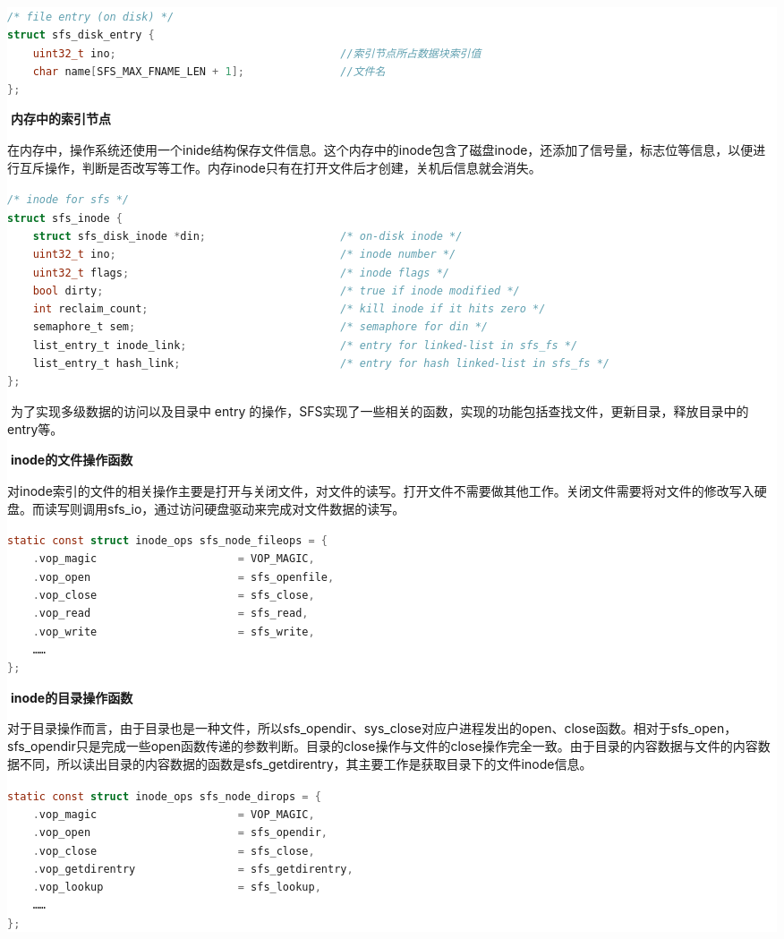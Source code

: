 ```c
/* file entry (on disk) */
struct sfs_disk_entry {
    uint32_t ino;                                   //索引节点所占数据块索引值
    char name[SFS_MAX_FNAME_LEN + 1];               //文件名
};
```

​		**内存中的索引节点**

​		在内存中，操作系统还使用一个inide结构保存文件信息。这个内存中的inode包含了磁盘inode，还添加了信号量，标志位等信息，以便进行互斥操作，判断是否改写等工作。内存inode只有在打开文件后才创建，关机后信息就会消失。

```c
/* inode for sfs */
struct sfs_inode {
    struct sfs_disk_inode *din;                     /* on-disk inode */
    uint32_t ino;                                   /* inode number */
    uint32_t flags;                                 /* inode flags */
    bool dirty;                                     /* true if inode modified */
    int reclaim_count;                              /* kill inode if it hits zero */
    semaphore_t sem;                                /* semaphore for din */
    list_entry_t inode_link;                        /* entry for linked-list in sfs_fs */
    list_entry_t hash_link;                         /* entry for hash linked-list in sfs_fs */
};
```

​		为了实现多级数据的访问以及目录中 entry 的操作，SFS实现了一些相关的函数，实现的功能包括查找文件，更新目录，释放目录中的entry等。

​		**inode的文件操作函数**

​		对inode索引的文件的相关操作主要是打开与关闭文件，对文件的读写。打开文件不需要做其他工作。关闭文件需要将对文件的修改写入硬盘。而读写则调用sfs_io，通过访问硬盘驱动来完成对文件数据的读写。

```c
static const struct inode_ops sfs_node_fileops = {
    .vop_magic                      = VOP_MAGIC,
    .vop_open                       = sfs_openfile,
    .vop_close                      = sfs_close,
    .vop_read                       = sfs_read,
    .vop_write                      = sfs_write,
    ……
};
```

​		**inode的目录操作函数**

​		对于目录操作而言，由于目录也是一种文件，所以sfs_opendir、sys_close对应户进程发出的open、close函数。相对于sfs_open，sfs_opendir只是完成一些open函数传递的参数判断。目录的close操作与文件的close操作完全一致。由于目录的内容数据与文件的内容数据不同，所以读出目录的内容数据的函数是sfs_getdirentry，其主要工作是获取目录下的文件inode信息。

```c
static const struct inode_ops sfs_node_dirops = {
    .vop_magic                      = VOP_MAGIC,
    .vop_open                       = sfs_opendir,
    .vop_close                      = sfs_close,
    .vop_getdirentry                = sfs_getdirentry,
    .vop_lookup                     = sfs_lookup,                 
    ……
};
```
